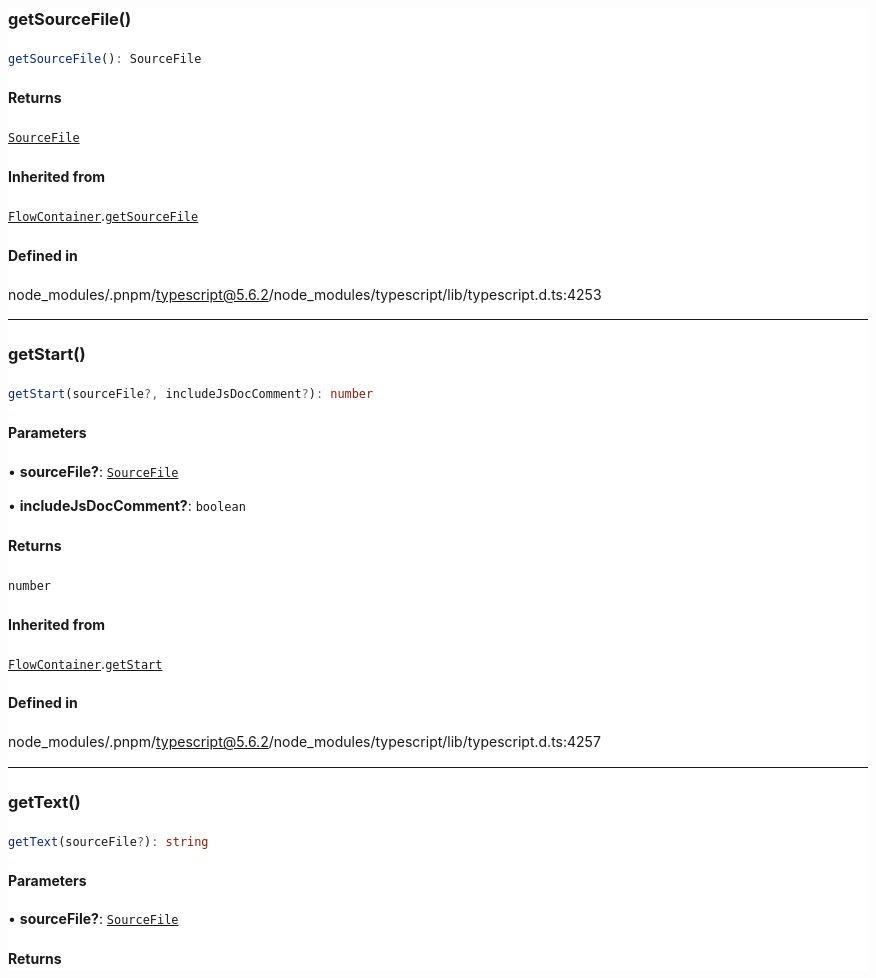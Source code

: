 ### getSourceFile()

```ts
getSourceFile(): SourceFile
```

#### Returns

[`SourceFile`](SourceFile.md)

#### Inherited from

[`FlowContainer`](FlowContainer.md).[`getSourceFile`](FlowContainer.md#getsourcefile)

#### Defined in

node\_modules/.pnpm/typescript@5.6.2/node\_modules/typescript/lib/typescript.d.ts:4253

***

### getStart()

```ts
getStart(sourceFile?, includeJsDocComment?): number
```

#### Parameters

• **sourceFile?**: [`SourceFile`](SourceFile.md)

• **includeJsDocComment?**: `boolean`

#### Returns

`number`

#### Inherited from

[`FlowContainer`](FlowContainer.md).[`getStart`](FlowContainer.md#getstart)

#### Defined in

node\_modules/.pnpm/typescript@5.6.2/node\_modules/typescript/lib/typescript.d.ts:4257

***

### getText()

```ts
getText(sourceFile?): string
```

#### Parameters

• **sourceFile?**: [`SourceFile`](SourceFile.md)

#### Returns
